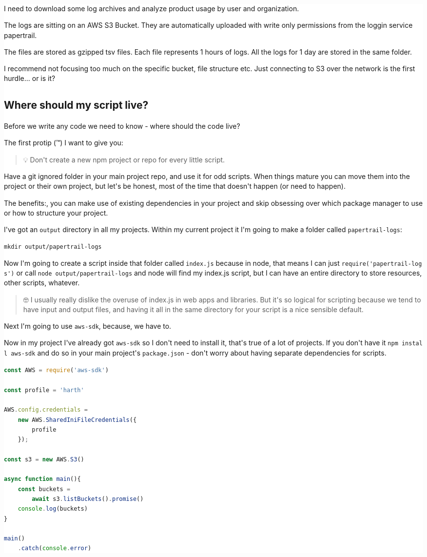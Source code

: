 I need to download some log archives and analyze product usage by user and organization.

The logs are sitting on an AWS S3 Bucket.  They are automatically uploaded with write only permissions from the loggin service papertrail.

The files are stored as gzipped tsv files.  Each file represents 1 hours of logs.  All the logs for 1 day are stored in the same folder.

I recommend not focusing too much on the specific bucket, file structure etc.  Just connecting to S3 over the network is the first hurdle... or is it?

## Where should my script live?

Before we write any code we need to know - where should the code live?

The first protip (™) I want to give you:

> 💡 Don't create a new npm project or repo for every little script.  

Have a git ignored folder in your main project repo, and use it for odd scripts.  When things mature you can move them into the project or their own project, but let's be honest, most of the time that doesn't happen (or need to happen).

The benefits:, you can make use of existing dependencies in your project and skip obsessing over which package manager to use or how to structure your project.  

I've got an `output` directory in all my projects.  Within my current project it I'm going to make a folder called `papertrail-logs`:

`mkdir output/papertrail-logs`

Now I'm going to create a script inside that folder called `index.js` because in node, that means I can just `require('papertrail-logs')` or call `node output/papertrail-logs` and node will find my index.js script, but I can have an entire directory to store resources, other scripts, whatever.

> 🤓 I usually really dislike the overuse of index.js in web apps and libraries.  But it's so logical for scripting because we tend to have input and output files, and having it all in the same directory for your script is a nice sensible default.

Next I'm going to use `aws-sdk`, because, we have to.

Now in my project I've already got `aws-sdk` so I don't need to install it, that's true of a lot of projects.  If you don't have it `npm install aws-sdk` and do so in your main project's `package.json` - don't worry about having separate dependencies for scripts.

```js
const AWS = require('aws-sdk')

const profile = 'harth'

AWS.config.credentials =
    new AWS.SharedIniFileCredentials({ 
        profile 
    });

const s3 = new AWS.S3()

async function main(){
    const buckets = 
        await s3.listBuckets().promise()
    console.log(buckets)
}

main()
    .catch(console.error)
```
